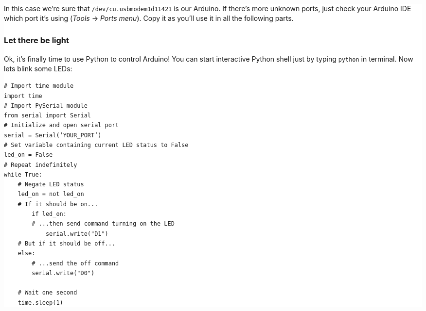 In this case we’re sure that `/dev/cu.usbmodem1d11421` is our Arduino. If there’s more unknown ports, just check your Arduino IDE which port it’s using (*Tools* -> *Ports menu*). Copy it as you’ll use it in all the following parts.

### Let there be light

Ok, it’s finally time to use Python to control Arduino!
You can start interactive Python shell just by typing `python` in terminal.
Now lets blink some LEDs:

	# Import time module
	import time
	# Import PySerial module
	from serial import Serial
	# Initialize and open serial port
	serial = Serial(‘YOUR_PORT’)
	# Set variable containing current LED status to False
	led_on = False
	# Repeat indefinitely
	while True:
		# Negate LED status
		led_on = not led_on
		# If it should be on...
	        if led_on:
			# ...then send command turning on the LED
       			serial.write("D1")
		# But if it should be off...
		else:
			# ...send the off command
			serial.write("D0")

		# Wait one second
		time.sleep(1)
		
